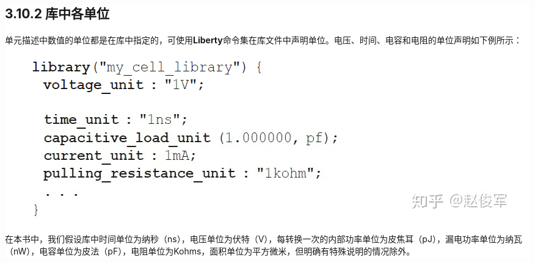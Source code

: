 ## 3.10.2 库中各单位

单元描述中数值的单位都是在库中指定的，可使用**Liberty**命令集在库文件中声明单位。电压、时间、电容和电阻的单位声明如下例所示：

![img](docs/IC/25-STA/SAT时序圣经%20翻译/03标准单元库/v2-f33c2226d055e9589b4e24ed99139d82_1440w.png)

![img](docs/IC/25-STA/SAT时序圣经%20翻译/03标准单元库/v2-db6930c2b1f63bb36186bde6e3e1f571_1440w.jpg)

在本书中，我们假设库中时间单位为纳秒（ns），电压单位为伏特（V），每转换一次的内部功率单位为皮焦耳（pJ），漏电功率单位为纳瓦（nW），电容单位为皮法（pF），电阻单位为Kohms，面积单位为平方微米，但明确有特殊说明的情况除外。







